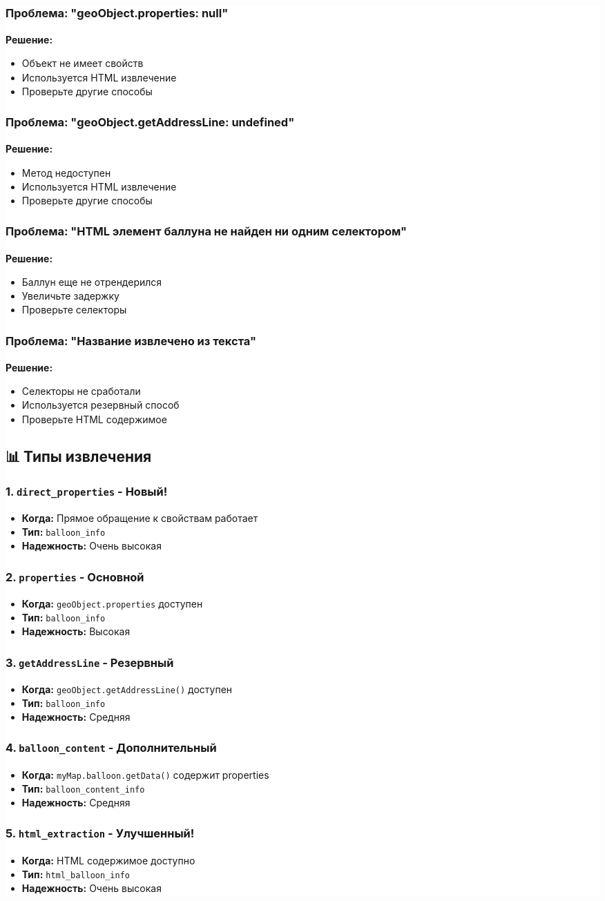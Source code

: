 ### Проблема: "geoObject.properties: null"
**Решение:**
- Объект не имеет свойств
- Используется HTML извлечение
- Проверьте другие способы

### Проблема: "geoObject.getAddressLine: undefined"
**Решение:**
- Метод недоступен
- Используется HTML извлечение
- Проверьте другие способы

### Проблема: "HTML элемент баллуна не найден ни одним селектором"
**Решение:**
- Баллун еще не отрендерился
- Увеличьте задержку
- Проверьте селекторы

### Проблема: "Название извлечено из текста"
**Решение:**
- Селекторы не сработали
- Используется резервный способ
- Проверьте HTML содержимое

## 📊 Типы извлечения

### 1. `direct_properties` - Новый!
- **Когда:** Прямое обращение к свойствам работает
- **Тип:** `balloon_info`
- **Надежность:** Очень высокая

### 2. `properties` - Основной
- **Когда:** `geoObject.properties` доступен
- **Тип:** `balloon_info`
- **Надежность:** Высокая

### 3. `getAddressLine` - Резервный
- **Когда:** `geoObject.getAddressLine()` доступен
- **Тип:** `balloon_info`
- **Надежность:** Средняя

### 4. `balloon_content` - Дополнительный
- **Когда:** `myMap.balloon.getData()` содержит properties
- **Тип:** `balloon_content_info`
- **Надежность:** Средняя

### 5. `html_extraction` - Улучшенный!
- **Когда:** HTML содержимое доступно
- **Тип:** `html_balloon_info`
- **Надежность:** Очень высокая
